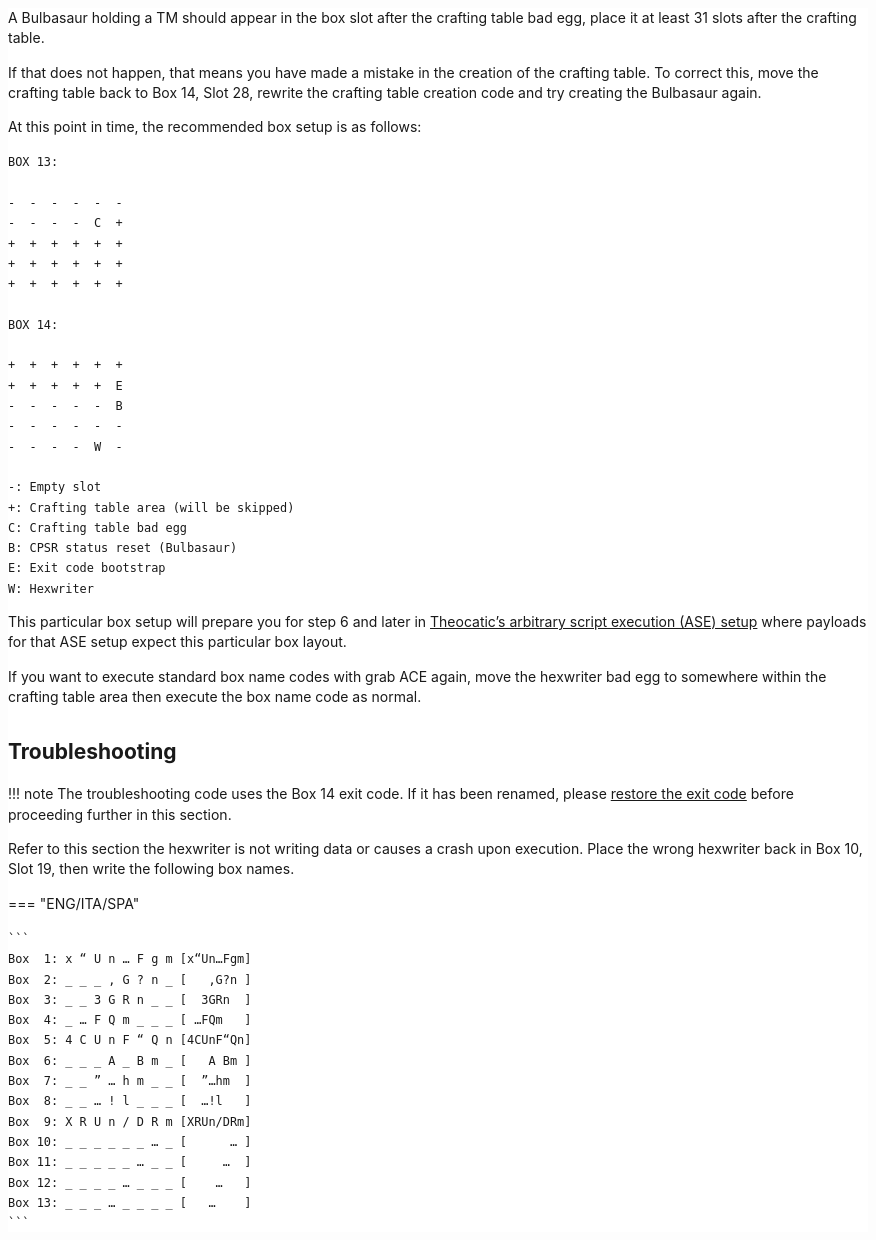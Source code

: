 A Bulbasaur holding a TM should appear in the box slot after the crafting table bad egg, place it at least 31 slots after the crafting table.

If that does not happen, that means you have made a mistake in the creation of the crafting table.
To correct this, move the crafting table back to Box 14, Slot 28, rewrite the crafting table creation code and try creating the Bulbasaur again.

At this point in time, the recommended box setup is as follows:

```
BOX 13:

-  -  -  -  -  -
-  -  -  -  C  +
+  +  +  +  +  +
+  +  +  +  +  +
+  +  +  +  +  +

BOX 14:

+  +  +  +  +  +
+  +  +  +  +  E
-  -  -  -  -  B
-  -  -  -  -  -
-  -  -  -  W  -

-: Empty slot
+: Crafting table area (will be skipped)
C: Crafting table bad egg
B: CPSR status reset (Bulbasaur)
E: Exit code bootstrap
W: Hexwriter
```

This particular box setup will prepare you for step 6 and later in [Theocatic’s arbitrary script execution (ASE) setup](https://gist.github.com/Theocatic/39ed337ecd590b47fad14f791cf16bb5) where payloads for that ASE setup expect this particular box layout.

If you want to execute standard box name codes with grab ACE again, move the hexwriter bad egg to somewhere within the crafting table area then execute the box name code as normal.

## Troubleshooting
!!! note
    The troubleshooting code uses the Box 14 exit code.
    If it has been renamed, please [restore the exit code](../exit-codes/box-14-exit.md) before proceeding further in this section.

Refer to this section the hexwriter is not writing data or causes a crash upon execution.
Place the wrong hexwriter back in Box 10, Slot 19, then write the following box names.

=== "ENG/ITA/SPA"

    ```
    Box  1: x “ U n … F g m	[x“Un…Fgm]
    Box  2: _ _ _ , G ? n _	[   ,G?n ]
    Box  3: _ _ 3 G R n _ _	[  3GRn  ]
    Box  4: _ … F Q m _ _ _	[ …FQm   ]
    Box  5: 4 C U n F “ Q n	[4CUnF“Qn]
    Box  6: _ _ _ A _ B m _	[   A Bm ]
    Box  7: _ _ ” … h m _ _	[  ”…hm  ]
    Box  8: _ _ … ! l _ _ _	[  …!l   ]
    Box  9: X R U n / D R m	[XRUn/DRm]
    Box 10: _ _ _ _ _ _ … _	[      … ]
    Box 11: _ _ _ _ _ … _ _	[     …  ]
    Box 12: _ _ _ _ … _ _ _	[    …   ]
    Box 13: _ _ _ … _ _ _ _	[   …    ]
    ```